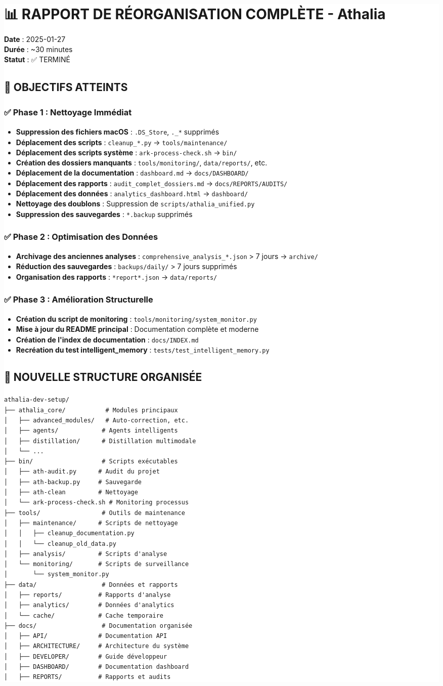 # 📊 RAPPORT DE RÉORGANISATION COMPLÈTE - Athalia

**Date** : 2025-01-27  
**Durée** : ~30 minutes  
**Statut** : ✅ TERMINÉ

## 🎯 OBJECTIFS ATTEINTS

### ✅ **Phase 1 : Nettoyage Immédiat**
- **Suppression des fichiers macOS** : `.DS_Store`, `._*` supprimés
- **Déplacement des scripts** : `cleanup_*.py` → `tools/maintenance/`
- **Déplacement des scripts système** : `ark-process-check.sh` → `bin/`
- **Création des dossiers manquants** : `tools/monitoring/`, `data/reports/`, etc.
- **Déplacement de la documentation** : `dashboard.md` → `docs/DASHBOARD/`
- **Déplacement des rapports** : `audit_complet_dossiers.md` → `docs/REPORTS/AUDITS/`
- **Déplacement des données** : `analytics_dashboard.html` → `dashboard/`
- **Nettoyage des doublons** : Suppression de `scripts/athalia_unified.py`
- **Suppression des sauvegardes** : `*.backup` supprimés

### ✅ **Phase 2 : Optimisation des Données**
- **Archivage des anciennes analyses** : `comprehensive_analysis_*.json` > 7 jours → `archive/`
- **Réduction des sauvegardes** : `backups/daily/` > 7 jours supprimés
- **Organisation des rapports** : `*report*.json` → `data/reports/`

### ✅ **Phase 3 : Amélioration Structurelle**
- **Création du script de monitoring** : `tools/monitoring/system_monitor.py`
- **Mise à jour du README principal** : Documentation complète et moderne
- **Création de l'index de documentation** : `docs/INDEX.md`
- **Recréation du test intelligent_memory** : `tests/test_intelligent_memory.py`

## 📁 **NOUVELLE STRUCTURE ORGANISÉE**

```
athalia-dev-setup/
├── athalia_core/           # Modules principaux
│   ├── advanced_modules/   # Auto-correction, etc.
│   ├── agents/            # Agents intelligents
│   ├── distillation/      # Distillation multimodale
│   └── ...
├── bin/                   # Scripts exécutables
│   ├── ath-audit.py      # Audit du projet
│   ├── ath-backup.py     # Sauvegarde
│   ├── ath-clean         # Nettoyage
│   └── ark-process-check.sh # Monitoring processus
├── tools/                 # Outils de maintenance
│   ├── maintenance/      # Scripts de nettoyage
│   │   ├── cleanup_documentation.py
│   │   └── cleanup_old_data.py
│   ├── analysis/         # Scripts d'analyse
│   └── monitoring/       # Scripts de surveillance
│       └── system_monitor.py
├── data/                  # Données et rapports
│   ├── reports/          # Rapports d'analyse
│   ├── analytics/        # Données d'analytics
│   └── cache/            # Cache temporaire
├── docs/                  # Documentation organisée
│   ├── API/              # Documentation API
│   ├── ARCHITECTURE/     # Architecture du système
│   ├── DEVELOPER/        # Guide développeur
│   ├── DASHBOARD/        # Documentation dashboard
│   ├── REPORTS/          # Rapports et audits
```